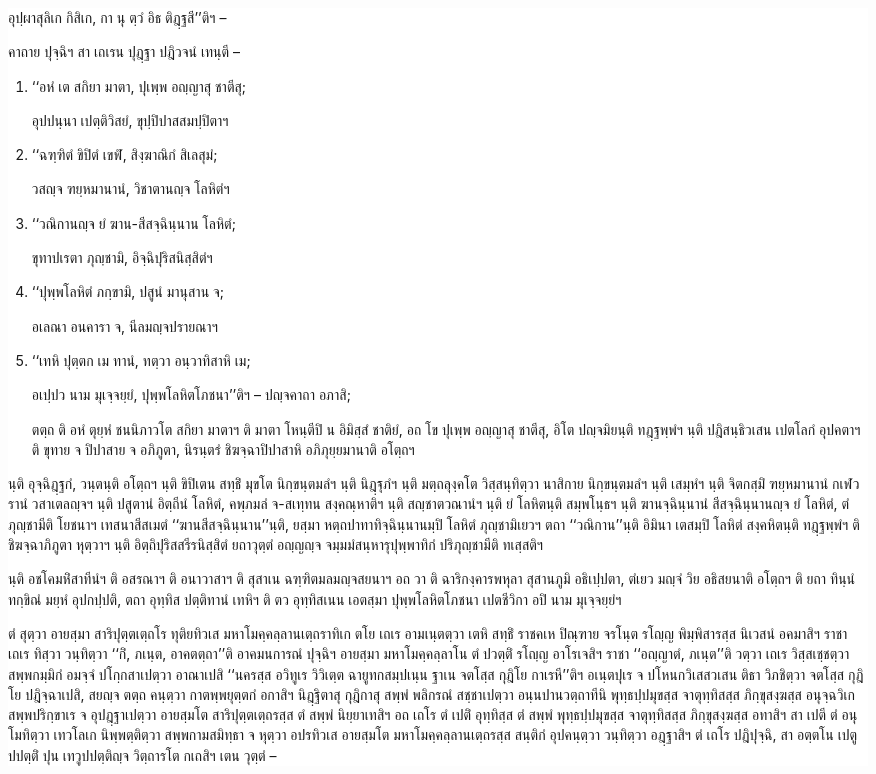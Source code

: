 อุปฺผาสุลิเก กิสิเก, กา นุ ตฺวํ อิธ ติฎฺฐสี’’ติฯ –  
</li>
  
<p>คาถาย ปุจฺฉิฯ สา เถเรน ปุฎฺฐา ปฎิวจนํ เทนฺตี –
</ol></p>


<ol>
<li>
‘‘อหํ เต สกิยา มาตา, ปุเพฺพ อญฺญาสุ ชาตีสุ;  
  
อุปปนฺนา เปตฺติวิสยํ, ขุปฺปิปาสสมปฺปิตาฯ  
</li>
  
<li>
‘‘ฉฑฺฑิตํ ขิปิตํ เขฬํ, สิงฺฆาณิกํ สิเลสุมํ;  
  
วสญฺจ ฑยฺหมานานํ, วิชาตานญฺจ โลหิตํฯ  
</li>
  
<li>
‘‘วณิกานญฺจ  
ยํ ฆาน-สีสจฺฉินฺนาน โลหิตํ;  
  
ขุทาปเรตา ภุญฺชามิ, อิจฺฉิปุริสนิสฺสิตํฯ  
</li>
  
<li>
‘‘ปุพฺพโลหิตํ ภกฺขามิ, ปสูนํ มานุสาน จ;  
  
อเลณา อนคารา จ, นีลมญฺจปรายณาฯ  
</li>
  
<li>
‘‘เทหิ ปุตฺตก เม ทานํ, ทตฺวา อนฺวาทิสาหิ เม;  
  
อเปฺปว นาม มุเจฺจยฺยํ, ปุพฺพโลหิตโภชนา’’ติฯ – ปญฺจคาถา อภาสิ;  
</li>
  
<p> ตตฺถ  ติ อหํ ตุยฺหํ ชนนิภาวโต สกิยา มาตาฯ ติ มาตา โหนฺตีปิ น อิมิสฺสํ ชาติยํ, อถ โข ปุเพฺพ อญฺญาสุ ชาตีสุ, อิโต ปญฺจมิยนฺติ ทฎฺฐพฺพํฯ นฺติ ปฎิสนฺธิวเสน เปตโลกํ อุปคตาฯ ติ  ขุทาย จ ปิปาสาย จ อภิภูตา, นิรนฺตรํ ชิฆจฺฉาปิปาสาหิ อภิภุยฺยมานาติ อโตฺถฯ
</ol></p>


<p> นฺติ อุจฺฉิฎฺฐกํ, วนฺตนฺติ อโตฺถฯ นฺติ ขิปิเตน สทฺธิํ มุขโต นิกฺขนฺตมลํฯ นฺติ นิฎฺฐุภํฯ นฺติ มตฺถลุงฺคโต วิสฺสนฺทิตฺวา นาสิกาย นิกฺขนฺตมลํฯ นฺติ เสมฺหํฯ นฺติ จิตกสฺมิํ ฑยฺหมานานํ กเฬวรานํ วสาเตลญฺจฯ นฺติ ปสูตานํ อิตฺถีนํ โลหิตํ, คพฺภมลํ จ-สเทฺทน สงฺคณฺหาติฯ นฺติ สญฺชาตวณานํฯ นฺติ ยํ โลหิตนฺติ สมฺพโนฺธฯ นฺติ ฆานจฺฉินฺนานํ สีสจฺฉินฺนานญฺจ ยํ โลหิตํ, ตํ ภุญฺชามีติ โยชนาฯ เทสนาสีสเมตํ ‘‘ฆานสีสจฺฉินฺนาน’’นฺติ, ยสฺมา หตฺถปาทาทิจฺฉินฺนานมฺปิ โลหิตํ ภุญฺชามิเยวฯ ตถา ‘‘วณิกาน’’นฺติ อิมินา เตสมฺปิ โลหิตํ สงฺคหิตนฺติ ทฎฺฐพฺพํฯ ติ ชิฆจฺฉาภิภูตา หุตฺวาฯ นฺติ อิตฺถิปุริสสรีรนิสฺสิตํ ยถาวุตฺตํ อญฺญญฺจ จมฺมมํสนฺหารุปุพฺพาทิกํ ปริภุญฺชามีติ ทเสฺสติฯ</p>


<p> นฺติ อชโคมหิํสาทีนํฯ ติ อสรณาฯ ติ อนาวาสาฯ ติ สุสาเน ฉฑฺฑิตมลมญฺจสยนาฯ อถ วา ติ ฉาริกงฺคารพหุลา สุสานภูมิ อธิเปฺปตา, ตํเยว มญฺจํ วิย อธิสยนาติ อโตฺถฯ   ติ ยถา ทินฺนํ ทกฺขิณํ มยฺหํ อุปกปฺปติ, ตถา อุทฺทิส ปตฺติทานํ เทหิฯ ติ ตว อุทฺทิสเนน เอตสฺมา ปุพฺพโลหิตโภชนา เปตชีวิกา อปิ นาม มุเจฺจยฺยํฯ</p>


<p>ตํ สุตฺวา อายสฺมา สาริปุตฺตเตฺถโร ทุติยทิวเส มหาโมคฺคลฺลานเตฺถราทิเก ตโย เถเร อามเนฺตตฺวา เตหิ สทฺธิํ ราชคเห   ปิณฺฑาย จรโนฺต รโญฺญ พิมฺพิสารสฺส นิเวสนํ อคมาสิฯ ราชา เถเร ทิสฺวา วนฺทิตฺวา ‘‘กิํ, ภเนฺต, อาคตตฺถา’’ติ อาคมนการณํ ปุจฺฉิฯ อายสฺมา มหาโมคฺคลฺลาโน ตํ ปวตฺติํ รโญฺญ อาโรเจสิฯ ราชา ‘‘อญฺญาตํ, ภเนฺต’’ติ วตฺวา เถเร วิสฺสเชฺชตฺวา สพฺพกมฺมิกํ อมจฺจํ ปโกฺกสาเปตฺวา อาณาเปสิ ‘‘นครสฺส อวิทูเร วิวิเตฺต ฉายูทกสมฺปเนฺน ฐาเน จตโสฺส กุฎิโย กาเรหี’’ติฯ อเนฺตปุเร จ ปโหนกวิเสสวเสน ติธา วิภชิตฺวา จตโสฺส กุฎิโย ปฎิจฺฉาเปสิ, สยญฺจ ตตฺถ คนฺตฺวา กาตพฺพยุตฺตกํ อกาสิฯ นิฎฺฐิตาสุ กุฎิกาสุ สพฺพํ พลิกรณํ สชฺชาเปตฺวา อนฺนปานวตฺถาทีนิ พุทฺธปฺปมุขสฺส จาตุทฺทิสสฺส ภิกฺขุสงฺฆสฺส อนุจฺฉวิเก สพฺพปริกฺขาเร จ อุปฎฺฐาเปตฺวา อายสฺมโต สาริปุตฺตเตฺถรสฺส ตํ สพฺพํ นิยฺยาเทสิฯ อถ เถโร ตํ เปติํ อุทฺทิสฺส ตํ สพฺพํ พุทฺธปฺปมุขสฺส จาตุทฺทิสสฺส ภิกฺขุสงฺฆสฺส อทาสิฯ สา เปตี ตํ อนุโมทิตฺวา เทวโลเก นิพฺพตฺติตฺวา สพฺพกามสมิทฺธา จ หุตฺวา อปรทิวเส อายสฺมโต มหาโมคฺคลฺลานเตฺถรสฺส สนฺติกํ อุปคนฺตฺวา วนฺทิตฺวา อฎฺฐาสิฯ ตํ เถโร ปฎิปุจฺฉิ, สา อตฺตโน เปตูปปตฺติํ ปุน เทวูปปตฺติญฺจ วิตฺถารโต กเถสิฯ เตน วุตฺตํ –</p>
